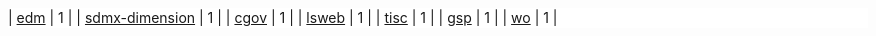 | [edm](http://lov.okfn.org/dataset/lov/vocabs/edm) | 1 |
| [sdmx-dimension](http://lov.okfn.org/dataset/lov/vocabs/sdmx-dimension) | 1 |
| [cgov](http://lov.okfn.org/dataset/lov/vocabs/cgov) | 1 |
| [lsweb](http://lov.okfn.org/dataset/lov/vocabs/lsweb) | 1 |
| [tisc](http://lov.okfn.org/dataset/lov/vocabs/tisc) | 1 |
| [gsp](http://lov.okfn.org/dataset/lov/vocabs/gsp) | 1 |
| [wo](http://lov.okfn.org/dataset/lov/vocabs/wo) | 1 |
